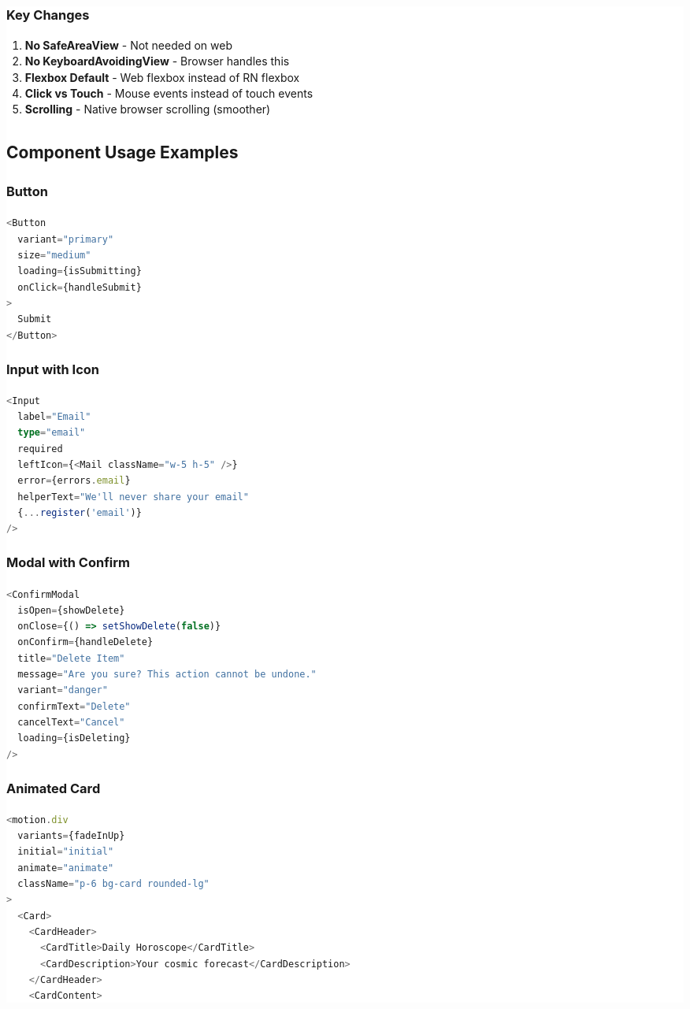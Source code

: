 ### Key Changes
1. **No SafeAreaView** - Not needed on web
2. **No KeyboardAvoidingView** - Browser handles this
3. **Flexbox Default** - Web flexbox instead of RN flexbox
4. **Click vs Touch** - Mouse events instead of touch events
5. **Scrolling** - Native browser scrolling (smoother)

## Component Usage Examples

### Button
```typescript
<Button
  variant="primary"
  size="medium"
  loading={isSubmitting}
  onClick={handleSubmit}
>
  Submit
</Button>
```

### Input with Icon
```typescript
<Input
  label="Email"
  type="email"
  required
  leftIcon={<Mail className="w-5 h-5" />}
  error={errors.email}
  helperText="We'll never share your email"
  {...register('email')}
/>
```

### Modal with Confirm
```typescript
<ConfirmModal
  isOpen={showDelete}
  onClose={() => setShowDelete(false)}
  onConfirm={handleDelete}
  title="Delete Item"
  message="Are you sure? This action cannot be undone."
  variant="danger"
  confirmText="Delete"
  cancelText="Cancel"
  loading={isDeleting}
/>
```

### Animated Card
```typescript
<motion.div
  variants={fadeInUp}
  initial="initial"
  animate="animate"
  className="p-6 bg-card rounded-lg"
>
  <Card>
    <CardHeader>
      <CardTitle>Daily Horoscope</CardTitle>
      <CardDescription>Your cosmic forecast</CardDescription>
    </CardHeader>
    <CardContent>
```